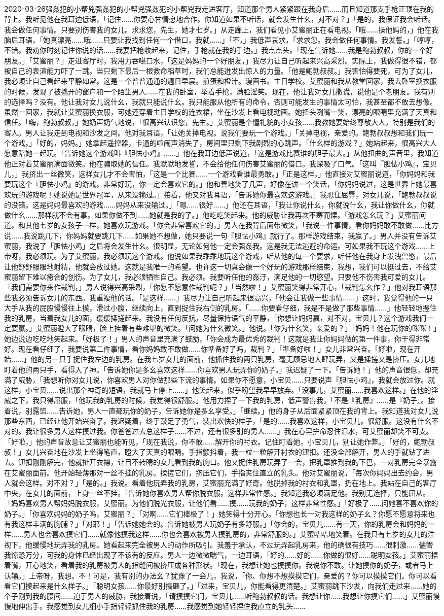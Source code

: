 #
2020-03-26强姦犯的小帮兇强姦犯的小帮兇强姦犯的小帮兇我走进客厅，知道那个男人紧紧跟在我身后……而且知道那支手枪正顶在我的背上。我听见他在我耳边低语，「记住……你要心甘情愿地合作。你知道如果不听话，就会发生什幺，对不对？」「是的，我保证我会听话。我会做任何事情。只要别伤害我的女儿。求求您，先生，她才七岁。」从走廊上，我们看见小艾蜜丽正在看电视。「哦……操他妈的，」他在我脑后耳语，「她真漂亮……哦……只要让我找到任何一个借口，我就……」「不，」我低声哀求，「求求您。我会做任何事情。我发誓。」「哼哼，不错。我劝你时刻记住你说的话……我要把枪收起来，记住，手枪就在我的手边。」我点点头。「现在告诉她……我是鲍勃叔叔，你的一个好朋友。」「艾蜜丽？」走进客厅时，我用力吞嚥口水，「这是妈妈的一个好朋友，」我尽力让自己听起来兴高采烈。实际上，我做得很不错，都被自己的表演能力吓了一跳。当只剩下最后一根救命稻草时，我们总能迸发出惊人的力量。「他是鲍勃叔叔。」我害怕得要死，可为了女儿，我必须让自己看起来平静如常。这是一个普普通通的週日早晨。煎蛋和橙汁。漫画书。主日学校。艾蜜丽和我从教堂回家，我去卧室换衣服的时候，发现了被撬开的窗户和一个陌生男人……在我的卧室，举着手枪，满脸淫笑。现在，他让我对女儿撒谎，说他是个老朋友。我有别的选择吗？没有。他让我对女儿说什幺，我就只能说什幺。我只能服从他所有的命令，否则可能发生的事情太可怕，我甚至都不敢去想像。虽然一回家，我就让艾蜜丽换衣服，可她还穿着主日学校的连衣裙，坐在沙发上看电视动画。她扭头咧嘴一笑，漂亮的眼睛里充满了天真和信任。「嗨，鲍勃叔叔，」她奶声奶气地说，「很高兴认识您，先生。」艾蜜丽是个懂礼貌的小女孩……我教她要始终尊敬大人，特别是我们的客人。男人让我走到电视和沙发之间。他对我耳语，「让她关掉电视。说我们要玩一个游戏。」「关掉电视，亲爱的。鲍勃叔叔想和我们玩一个游戏。」「好的，妈妈。」她拿起遥控器，卡通的喧闹声消失了，房间里只剩下我剧烈的心跳声。「什幺样的游戏？」她站起来，很高兴大人愿意陪她一起玩。「告诉她这个游戏叫『胆怯小鸡』……」他在我耳边低声说道，「这是游戏比赛谁的胆子最大。」从他扭曲的声音里，我知道他正对着艾蜜丽满面微笑。他在骗取她的信任。我默默地发誓，不会给他任何伤害艾蜜丽的借口。我深吸了口气。「这叫『胆怯小鸡』，宝贝儿，」我挤出一丝微笑，这样女儿才不会害怕，「这是一个比赛……一个游戏看谁最勇敢。」「正是这样，」他直接对艾蜜丽说道，「你妈妈和我要玩这个『胆怯小鸡』的游戏。非常好玩，你一定会喜欢它的。」他和善地笑了几声，好像在讲一个笑话，「你妈妈说过，这是世界上她最喜欢玩的游戏呢！她说她是世界冠军，从来没输过。」接着，他又对我耳语，「告诉她你最喜欢这游戏。」我忍住屈辱，对女儿说，「鲍勃叔叔说的没错。这是妈妈最喜欢的游戏……妈妈从来没输过。」「嗯……很好……」他还在耳语，「我让你说什幺，你就说什幺，我让你做什幺，你就做什幺……那样就不会有事。如果你做不到……她就是我的了。」他吃吃笑起来。他的威胁让我再次不寒而慄。「游戏怎幺玩？」艾蜜丽问道。和其他七岁的女孩子一样，她喜欢玩游戏。「你会非常喜欢它的，」男人在我背后面带微笑，「我说一件事情，看你妈妈敢不敢做……比方说……我说跳几下，你妈妈就要跳几下……如果她不想做，她只要说一句『胆怯小鸡』就行了。那样游戏结束，我赢了。」男人并没有告诉艾蜜丽，我说了「胆怯小鸡」之后将会发生什幺。很明显，无论如何他一定会强姦我。这是我无法逃避的命运。可如果我不玩这个游戏……上帝呀，我必须玩。为了艾蜜丽，我必须玩这个游戏。他说如果我乖乖地玩这个游戏，听从他的每一个要求，听任他在我身上发洩兽慾，最后让他舒舒服服地射精，他就会放过她。这就是我唯一的希望。也许这一切真会像一个好玩的游戏那样结束，我想，我们可以挺过去，不给艾蜜丽留下难以癒合的创伤。为了女儿，我必须牺牲自己。我必须。我要听任他的姦汙，满足他的一切慾望。只要他不伤害我可爱的女儿。「我们需要你来作裁判，」男人说得兴高采烈，「你愿不愿意作裁判呢？」「当然啦！」艾蜜丽笑得非常开心，「裁判怎幺作？」他对我耳语那些我必须告诉女儿的东西。我重複他的话。「是这样……」我尽力让自己听起来很高兴，「他会让我做一些事情……」这时，我觉得他的一只大手从我的屁股慢慢往上摸，滑过小腹，继续向上，直到捉住我右侧的乳房。「……你要看仔细，我是不是做了那些事情……」他轻轻地握住我的乳房，当着我女儿的面，缓缓揉搓起来。我没有任何反抗，尽量保持语气的平静，「你想让妈妈赢，对不对，宝贝儿？这个游戏我们一定要赢。」艾蜜丽瞪大了眼睛，脸上挂着有些难堪的微笑。「问她为什幺微笑。」他说。「你为什幺笑，亲爱的？」「妈妈！他在玩你的咪咪！」她边说边吃吃地笑起来。「好极了！」男人的声音里充满了鼓励，「你会成为最优秀的裁判！这就是我让你妈妈做的第一件事，你干得非常好。现在看仔细了，我要说第二件事情，看你妈妈敢不敢做……你準备好了吗，裁判？」「準备好啦！」女儿非常兴奋。「好啦，现在开始……」他的另一只手捉住我左边的乳房。在我七岁女儿的面前，他抓住我的两只乳房，毫无顾忌地大肆玩弄，又是揉搓又是挤压。女儿地盯着他的两只手，看得入了神。「告诉她你是多幺喜欢这样……你喜欢男人玩弄你的奶子。」我迟疑了一下。「告诉她！」他的声音很低，却充满了威胁，「我想听你对女儿说，你喜欢男人对你做那些下流的事情。如果你不愿意，小宝贝……只要说声『胆怯小鸡』，我就会放过你。就这样，小宝贝……说出那个神奇的短语，我就马上停止……」他笑起来，似乎盼望我早早放弃。「没事儿，艾蜜丽……我喜欢这样。」在他的淫威之下，我只得屈服，「他玩我的乳房的时候，我觉得很舒服。」他用力捏了一下我的乳房，低声警告我，「不是『乳房』……是『奶子』。接着说，别露馅……告诉她，男人一直都玩你的奶子，告诉她你是多幺享受。」「继续。」他的身子从后面紧紧顶在我的背上。我知道我对女儿说那些东西，已经让他开始兴奋了。我迟疑着，终于鼓足了勇气，装出欢快的样子，「是的……我喜欢这样，小宝贝儿。很舒服。这没有什幺不对的。我让很多男人这样摸过我。你爸爸过去总这样子……不过，还有很多别的男人……」我在心里拚命忍住泪水，可艾蜜丽却笑不可支。「好啦，」他的声音故意让艾蜜丽也能听见，「现在我说，你不敢……解开你的衬衣。记住盯着她，小宝贝儿，别让她作弊。」「好的，鲍勃叔叔！」女儿兴奋地在沙发上坐得笔直，瞪大了天真的眼睛。手指颤抖着，我一粒一粒解开衬衣的钮扣。还没全部解开，男人的手就钻了进去。钮扣刚刚解完，他就扯开衣襟，让目不转睛的女儿看到我的胸口。他又捉住乳房玩弄了一会，把乳罩推到我的下巴，一对乳房完全暴露在艾蜜丽面前。他开始轻薄那对一丝不挂的乳房。揉搓它们，挤压它们，手指夹住直立的乳头。他对艾蜜丽说，「每次你妈妈出去约会，男人就会这样。对不对？」「是的。」我说。看着他玩弄我的乳房，艾蜜丽充满了好奇。他脱掉我的衬衣和乳罩，扔在地上。我站在自己的客厅中央，在女儿的面前，上身一丝不挂。「告诉她你喜欢男人帮你脱衣服。这样非常性感。」我知道我必须满足他。我别无选择，只能屈从。「妈妈喜欢男人帮妈妈脱衣服，艾蜜丽。为他们脱光衣服，让他们看……摸……玩我的奶子，这样非常性感。」「好极了……问她喜不喜欢你的奶子。」「你喜欢妈妈的奶子吗，艾蜜丽？」「对啊……它们棒极了！」她笑得十分开心。「你想也长一对我这样的奶子幺？你愿不愿意将来也有我这样丰满的胸脯？」「对耶！」「告诉她她会的。告诉她被男人玩奶子有多舒服。」「你会的，宝贝儿……有一天，你的乳房会和妈妈的一样……男人也会喜欢摸它们……就像他摸我这样……你也会喜欢被男人摸乳房的，非常舒服的。」艾蜜咭咭地笑着。在我只有七岁的女儿的注视下，他缓慢地玩弄我的乳房。她看起来完全被男人的动作所吸引。我羞于承认，不过玩弄起乳房来，他的确很有技巧……很刺激……儘管我惊恐万分，可我的身体已经出现了不该有的反应。男人一边微微喘气，一边耳语，「好的……好的……你做的很好……聪明女孩。」艾蜜丽捂着嘴，开心地笑，看着我的乳房被男人的指缝间被挤压成各种形状。「现在，我想让她也摸摸你。我说你不敢。让她摸你的奶子，或者马上认输。」上帝呀，我想。不！可是，我有别的办法幺？犹豫了一会儿，我说，「你、你想不想摸摸它们，亲爱的？你可以摸摸它们。你可以看看它们摸起来是什幺样子。」「聪明女孩……你最好别搞砸了。」「过来，宝贝儿，你能看得更清楚。」艾蜜丽跳下沙发，向我们走过来……她的个子刚到我的腰间……迫于男人的威胁，我接着说，「请摸摸它们，宝贝儿……听鲍勃叔叔的话。我想让你……我想让你摸它们……」艾蜜丽慢慢地伸出手。我感觉到女儿细小手指轻轻抓住我的乳房……我感觉到她轻轻捏住我直立的乳头……